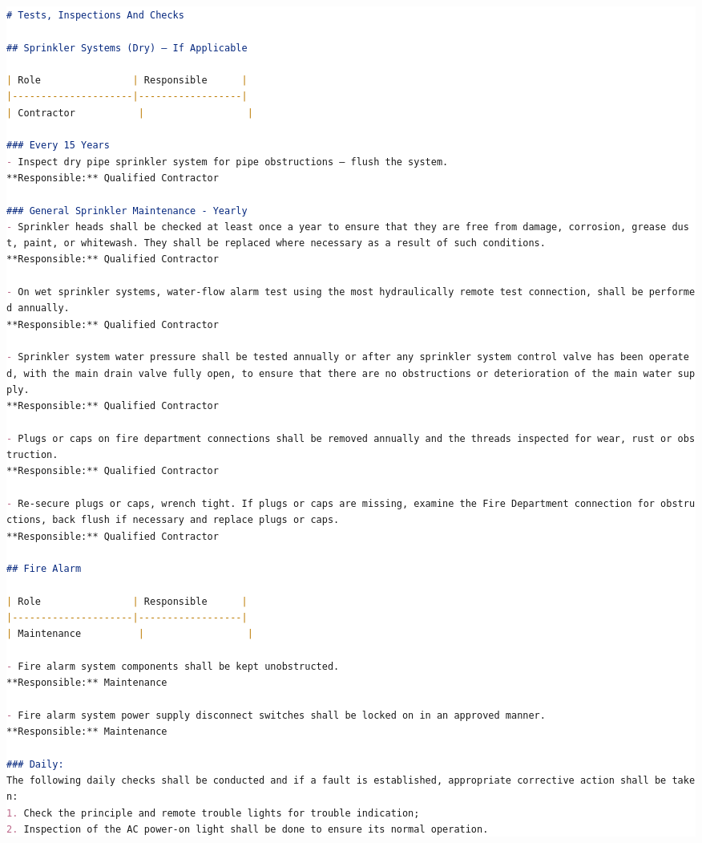 ```markdown
# Tests, Inspections And Checks

## Sprinkler Systems (Dry) – If Applicable

| Role                | Responsible      |
|---------------------|------------------|
| Contractor           |                  |

### Every 15 Years
- Inspect dry pipe sprinkler system for pipe obstructions – flush the system.
**Responsible:** Qualified Contractor

### General Sprinkler Maintenance - Yearly
- Sprinkler heads shall be checked at least once a year to ensure that they are free from damage, corrosion, grease dust, paint, or whitewash. They shall be replaced where necessary as a result of such conditions.
**Responsible:** Qualified Contractor

- On wet sprinkler systems, water-flow alarm test using the most hydraulically remote test connection, shall be performed annually.
**Responsible:** Qualified Contractor

- Sprinkler system water pressure shall be tested annually or after any sprinkler system control valve has been operated, with the main drain valve fully open, to ensure that there are no obstructions or deterioration of the main water supply.
**Responsible:** Qualified Contractor

- Plugs or caps on fire department connections shall be removed annually and the threads inspected for wear, rust or obstruction.
**Responsible:** Qualified Contractor

- Re-secure plugs or caps, wrench tight. If plugs or caps are missing, examine the Fire Department connection for obstructions, back flush if necessary and replace plugs or caps.
**Responsible:** Qualified Contractor

## Fire Alarm

| Role                | Responsible      |
|---------------------|------------------|
| Maintenance          |                  |

- Fire alarm system components shall be kept unobstructed.
**Responsible:** Maintenance

- Fire alarm system power supply disconnect switches shall be locked on in an approved manner.
**Responsible:** Maintenance

### Daily:
The following daily checks shall be conducted and if a fault is established, appropriate corrective action shall be taken:
1. Check the principle and remote trouble lights for trouble indication;
2. Inspection of the AC power-on light shall be done to ensure its normal operation.
```
